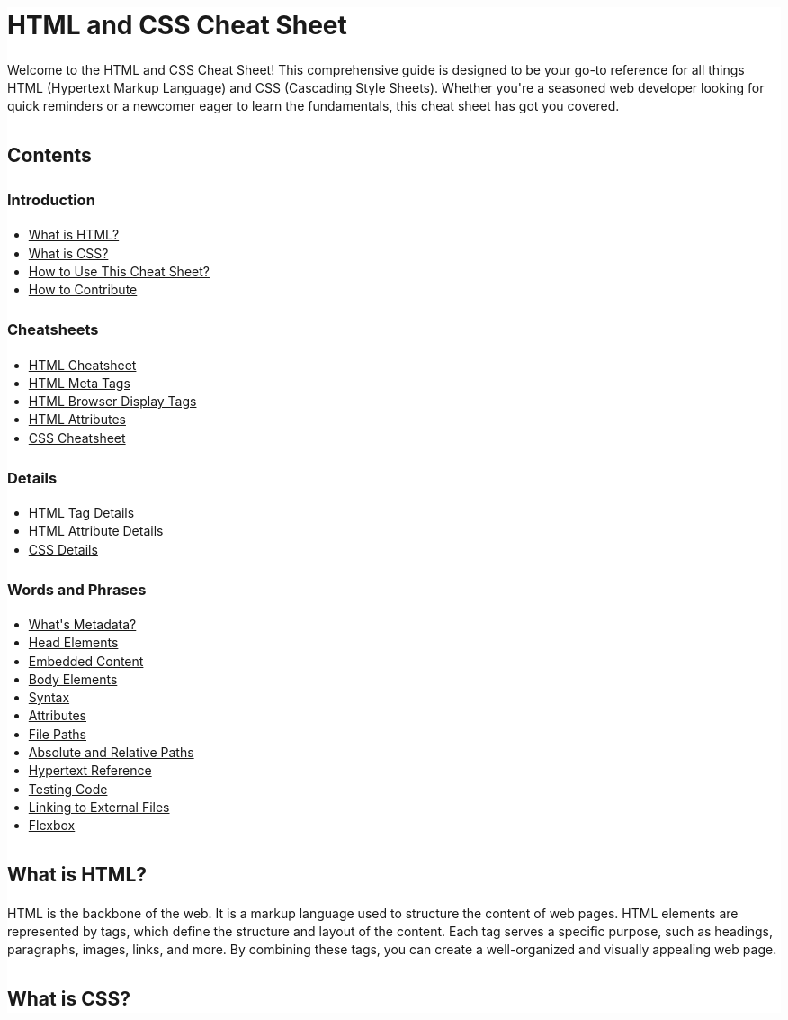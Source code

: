 # HTML and CSS Cheat Sheet

Welcome to the HTML and CSS Cheat Sheet! This comprehensive guide is designed to be your go-to reference for all things HTML (Hypertext Markup Language) and CSS (Cascading Style Sheets). Whether you're a seasoned web developer looking for quick reminders or a newcomer eager to learn the fundamentals, this cheat sheet has got you covered.

## Contents
### Introduction
- [What is HTML?](#what-is-html)
- [What is CSS?](#what-is-css)
- [How to Use This Cheat Sheet?](#how-to-use-this-cheat-sheet)
- [How to Contribute](#how-to-contribute)
### Cheatsheets
- [HTML Cheatsheet](#html-cheatsheet)
- [HTML Meta Tags](#html-meta-tags)
- [HTML Browser Display Tags](#html-browser-displayed-tags)
- [HTML Attributes](#html-attributes)
- [CSS Cheatsheet](#css-cheatsheet)
### Details
- [HTML Tag Details](#html-tag-details)
- [HTML Attribute Details](#html-attribute-details)
- [CSS Details](#css-details)
### Words and Phrases
- [What's Metadata?](#metadata)
- [Head Elements](#head-elements)
- [Embedded Content](#embedded-content)
- [Body Elements](#body-elements)
- [Syntax](#syntax-6)
- [Attributes](#attributes)
- [File Paths](#file-paths)
- [Absolute and Relative Paths](#absolute-and-relative-paths)
- [Hypertext Reference](#hypertext-reference)
- [Testing Code](#testing-code)
- [Linking to External Files](#linking-to-external-files)
- [Flexbox](#flexbox)



## What is HTML?

HTML is the backbone of the web. It is a markup language used to structure the content of web pages. HTML elements are represented by tags, which define the structure and layout of the content. Each tag serves a specific purpose, such as headings, paragraphs, images, links, and more. By combining these tags, you can create a well-organized and visually appealing web page.

## What is CSS?
